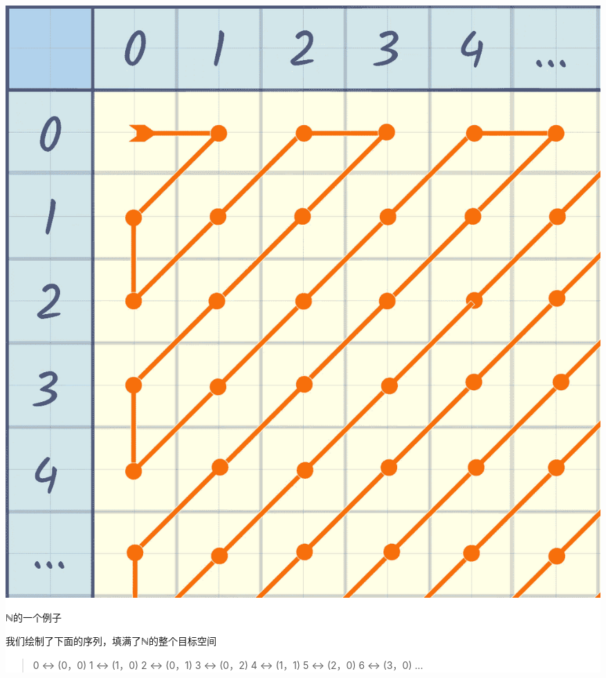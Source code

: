 ![](img/5b3fe18baeee36b2713aa338a4a4cb1b.png)

ℕ的一个例子

我们绘制了下面的序列，填满了ℕ的整个目标空间

> 0 ↔ (0，0)
> 1 ↔ (1，0)
> 2 ↔ (0，1)
> 3 ↔ (0，2)
> 4 ↔ (1，1)
> 5 ↔ (2，0)
> 6 ↔ (3，0)
> …
